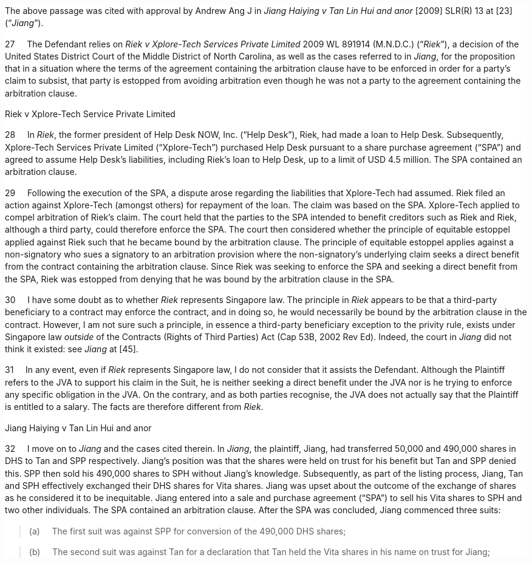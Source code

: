 The above passage was cited with approval by Andrew Ang J in _Jiang Haiying v Tan Lin Hui and anor_ \[2009\] SLR(R) 13 at \[23\] (“_Jiang_”).

27     The Defendant relies on _Riek v Xplore-Tech Services Private Limited_ 2009 WL 891914 (M.N.D.C.) (“_Riek_”), a decision of the United States District Court of the Middle District of North Carolina, as well as the cases referred to in _Jiang_, for the proposition that in a situation where the terms of the agreement containing the arbitration clause have to be enforced in order for a party’s claim to subsist, that party is estopped from avoiding arbitration even though he was not a party to the agreement containing the arbitration clause.

Riek v Xplore-Tech Service Private Limited

28     In _Riek_, the former president of Help Desk NOW, Inc. (“Help Desk”), Riek, had made a loan to Help Desk. Subsequently, Xplore-Tech Services Private Limited (“Xplore-Tech”) purchased Help Desk pursuant to a share purchase agreement (“SPA”) and agreed to assume Help Desk’s liabilities, including Riek’s loan to Help Desk, up to a limit of USD 4.5 million. The SPA contained an arbitration clause.

29     Following the execution of the SPA, a dispute arose regarding the liabilities that Xplore-Tech had assumed. Riek filed an action against Xplore-Tech (amongst others) for repayment of the loan. The claim was based on the SPA. Xplore-Tech applied to compel arbitration of Riek’s claim. The court held that the parties to the SPA intended to benefit creditors such as Riek and Riek, although a third party, could therefore enforce the SPA. The court then considered whether the principle of equitable estoppel applied against Riek such that he became bound by the arbitration clause. The principle of equitable estoppel applies against a non-signatory who sues a signatory to an arbitration provision where the non-signatory’s underlying claim seeks a direct benefit from the contract containing the arbitration clause. Since Riek was seeking to enforce the SPA and seeking a direct benefit from the SPA, Riek was estopped from denying that he was bound by the arbitration clause in the SPA.

30     I have some doubt as to whether _Riek_ represents Singapore law. The principle in _Riek_ appears to be that a third-party beneficiary to a contract may enforce the contract, and in doing so, he would necessarily be bound by the arbitration clause in the contract. However, I am not sure such a principle, in essence a third-party beneficiary exception to the privity rule, exists under Singapore law _outside_ of the Contracts (Rights of Third Parties) Act (Cap 53B, 2002 Rev Ed). Indeed, the court in _Jiang_ did not think it existed: see _Jiang_ at \[45\].

31     In any event, even if _Riek_ represents Singapore law, I do not consider that it assists the Defendant. Although the Plaintiff refers to the JVA to support his claim in the Suit, he is neither seeking a direct benefit under the JVA nor is he trying to enforce any specific obligation in the JVA. On the contrary, and as both parties recognise, the JVA does not actually say that the Plaintiff is entitled to a salary. The facts are therefore different from _Riek_.

Jiang Haiying v Tan Lin Hui and anor

32     I move on to _Jiang_ and the cases cited therein. In _Jiang_, the plaintiff, Jiang, had transferred 50,000 and 490,000 shares in DHS to Tan and SPP respectively. Jiang’s position was that the shares were held on trust for his benefit but Tan and SPP denied this. SPP then sold his 490,000 shares to SPH without Jiang’s knowledge. Subsequently, as part of the listing process, Jiang, Tan and SPH effectively exchanged their DHS shares for Vita shares. Jiang was upset about the outcome of the exchange of shares as he considered it to be inequitable. Jiang entered into a sale and purchase agreement (“SPA”) to sell his Vita shares to SPH and two other individuals. The SPA contained an arbitration clause. After the SPA was concluded, Jiang commenced three suits:

> (a)     The first suit was against SPP for conversion of the 490,000 DHS shares;

> (b)     The second suit was against Tan for a declaration that Tan held the Vita shares in his name on trust for Jiang;
